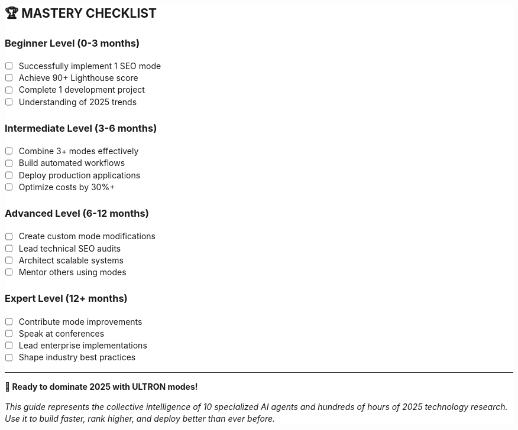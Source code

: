 ## 🏆 MASTERY CHECKLIST

### Beginner Level (0-3 months)
- [ ] Successfully implement 1 SEO mode
- [ ] Achieve 90+ Lighthouse score
- [ ] Complete 1 development project
- [ ] Understanding of 2025 trends

### Intermediate Level (3-6 months)
- [ ] Combine 3+ modes effectively
- [ ] Build automated workflows
- [ ] Deploy production applications
- [ ] Optimize costs by 30%+

### Advanced Level (6-12 months)  
- [ ] Create custom mode modifications
- [ ] Lead technical SEO audits
- [ ] Architect scalable systems
- [ ] Mentor others using modes

### Expert Level (12+ months)
- [ ] Contribute mode improvements
- [ ] Speak at conferences
- [ ] Lead enterprise implementations
- [ ] Shape industry best practices

---

**🚀 Ready to dominate 2025 with ULTRON modes!**

*This guide represents the collective intelligence of 10 specialized AI agents and hundreds of hours of 2025 technology research. Use it to build faster, rank higher, and deploy better than ever before.*